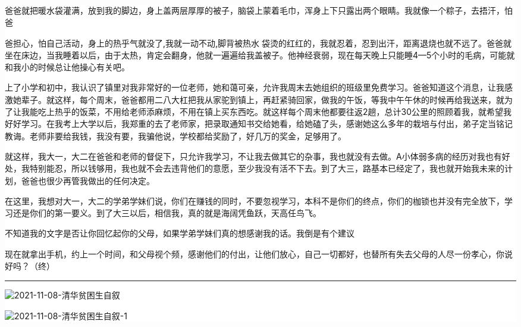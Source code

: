 爸爸就把暖水袋灌满，放到我的脚边，身上盖两层厚厚的被子，脑袋上蒙着毛巾，浑身上下只露出两个眼睛。我就像一个粽子，去捂汗，怕爸

爸担心，怕自己活动，身上的热乎气就没了,我就一动不动,脚背被热水 袋烫的红红的，我就忍着，忍到出汗，距离退烧也就不远了。爸爸就坐在床边，当我睡着以后，由于太热，肯定会翻身，他就一遍遍给我盖被子。他神经衰弱，现在每天晚上只能睡4—5个小时的毛病，可能就和我小的时候总让他操心有关吧。

上了小学和初中，我认识了镇里对我非常好的一位老师，她和蔼可亲，允许我周末去她组织的班级里免费学习。爸爸知道这个消息，让我感激她辈子。就这样，每个周末，爸爸都用二八大杠把我从家驼到镇上，再赶紧骑回家，做我的午饭，等我中午午休的时候再给我送来，就为了让我能吃上热乎的饭菜，不用给老师添麻烦，不用在镇上买东西吃。就这样每个周末他都要往返2趟，总计30公里的照顾着我，就希望我好好学习。在我考上大学以后，我郑重的去了老师家，把录取通知书交给她看，给她磕了头，感谢她这么多年的栽培与付出，弟子定当铭记教诲。老师非要给我钱，我没有要，我骗他说，学校都给奖励了，好几万的奖金，足够用了。

就这样，我大一，大二在爸爸和老师的督促下，只允许我学习，不让我去做其它的杂事，我也就没有去做。A小体弱多病的经历对我也有好处，我特别能忍，所以钱够用，我也就不会去违背他们的意愿，至少我没有活不下去。到了大三，路基本已经定了，我也就开始我未来的计划，爸爸也很少再管我做出的任何决定。

在这里，我想对大一，大二的学弟学妹们说，你们在赚钱的同时，不要忽视学习，本科不是你们的终点，你们的枷锁也并没有完全放下，学习还是你们的第一要义。到了大三以后，相信我，真的就是海阔凭鱼跃，天高任鸟飞。

不知道我的文字是否让你回忆起你的父母，如果学弟学妹们真的想感谢我的话。我倒是有个建议

现在就拿出手机，约上一个时间，和父母视个频，感谢他们的付出，让他们放心，自己一切都好，也替所有失去父母的人尽一份孝心，你说好吗？（终）

--------
![2021-11-08-清华贫困生自叙](assets/2021-11-08-清华贫困生自叙.jpeg)

![2021-11-08-清华贫困生自叙-1](assets/2021-11-08-清华贫困生自叙-1.jpeg)


